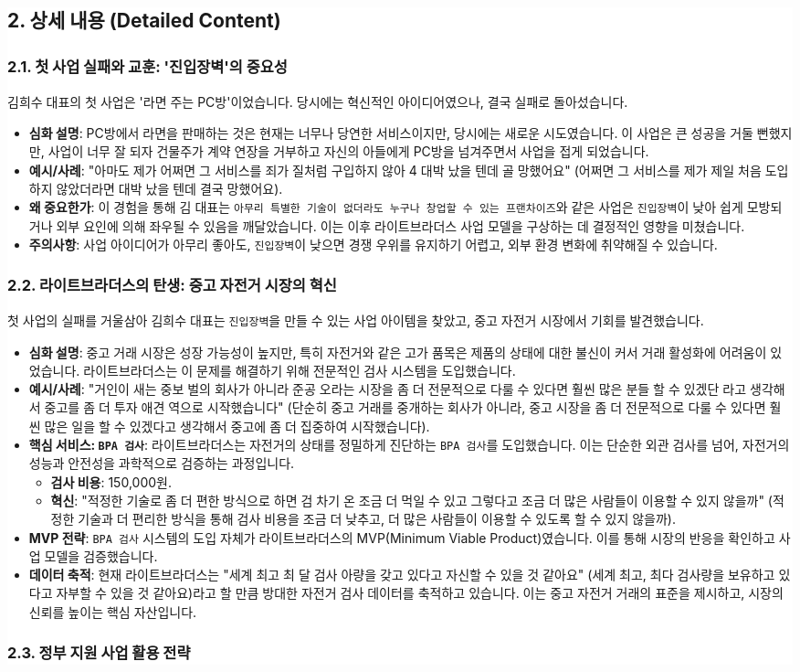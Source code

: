 ## 2. 상세 내용 (Detailed Content)

### 2.1. 첫 사업 실패와 교훈: '진입장벽'의 중요성
김희수 대표의 첫 사업은 '라면 주는 PC방'이었습니다. 당시에는 혁신적인 아이디어였으나, 결국 실패로 돌아섰습니다.

*   **심화 설명**: PC방에서 라면을 판매하는 것은 현재는 너무나 당연한 서비스이지만, 당시에는 새로운 시도였습니다. 이 사업은 큰 성공을 거둘 뻔했지만, 사업이 너무 잘 되자 건물주가 계약 연장을 거부하고 자신의 아들에게 PC방을 넘겨주면서 사업을 접게 되었습니다.
*   **예시/사례**: "아마도 제가 어쩌면 그 서비스를 죄가 질처럼 구입하지 않아 4 대박 났을 텐데 골 망했어요" (어쩌면 그 서비스를 제가 제일 처음 도입하지 않았더라면 대박 났을 텐데 결국 망했어요).
*   **왜 중요한가**: 이 경험을 통해 김 대표는 `아무리 특별한 기술이 없더라도 누구나 창업할 수 있는 프랜차이즈`와 같은 사업은 `진입장벽`이 낮아 쉽게 모방되거나 외부 요인에 의해 좌우될 수 있음을 깨달았습니다. 이는 이후 라이트브라더스 사업 모델을 구상하는 데 결정적인 영향을 미쳤습니다.
*   **주의사항**: 사업 아이디어가 아무리 좋아도, `진입장벽`이 낮으면 경쟁 우위를 유지하기 어렵고, 외부 환경 변화에 취약해질 수 있습니다.

### 2.2. 라이트브라더스의 탄생: 중고 자전거 시장의 혁신
첫 사업의 실패를 거울삼아 김희수 대표는 `진입장벽`을 만들 수 있는 사업 아이템을 찾았고, 중고 자전거 시장에서 기회를 발견했습니다.

*   **심화 설명**: 중고 거래 시장은 성장 가능성이 높지만, 특히 자전거와 같은 고가 품목은 제품의 상태에 대한 불신이 커서 거래 활성화에 어려움이 있었습니다. 라이트브라더스는 이 문제를 해결하기 위해 전문적인 검사 시스템을 도입했습니다.
*   **예시/사례**: "거인이 새는 중보 벌의 회사가 아니라 준공 오라는 시장을 좀 더 전문적으로 다룰 수 있다면 훨씬 많은 분들 할 수 있겠단 라고 생각해서 중고를 좀 더 투자 애견 역으로 시작했습니다" (단순히 중고 거래를 중개하는 회사가 아니라, 중고 시장을 좀 더 전문적으로 다룰 수 있다면 훨씬 많은 일을 할 수 있겠다고 생각해서 중고에 좀 더 집중하여 시작했습니다).
*   **핵심 서비스: `BPA 검사`**: 라이트브라더스는 자전거의 상태를 정밀하게 진단하는 `BPA 검사`를 도입했습니다. 이는 단순한 외관 검사를 넘어, 자전거의 성능과 안전성을 과학적으로 검증하는 과정입니다.
    *   **검사 비용**: 150,000원.
    *   **혁신**: "적정한 기술로 좀 더 편한 방식으로 하면 검 차기 온 조금 더 먹일 수 있고 그렇다고 조금 더 많은 사람들이 이용할 수 있지 않을까" (적정한 기술과 더 편리한 방식을 통해 검사 비용을 조금 더 낮추고, 더 많은 사람들이 이용할 수 있도록 할 수 있지 않을까).
*   **MVP 전략**: `BPA 검사` 시스템의 도입 자체가 라이트브라더스의 MVP(Minimum Viable Product)였습니다. 이를 통해 시장의 반응을 확인하고 사업 모델을 검증했습니다.
*   **데이터 축적**: 현재 라이트브라더스는 "세계 최고 최 달 검사 아량을 갖고 있다고 자신할 수 있을 것 같아요" (세계 최고, 최다 검사량을 보유하고 있다고 자부할 수 있을 것 같아요)라고 할 만큼 방대한 자전거 검사 데이터를 축적하고 있습니다. 이는 중고 자전거 거래의 표준을 제시하고, 시장의 신뢰를 높이는 핵심 자산입니다.

### 2.3. 정부 지원 사업 활용 전략
